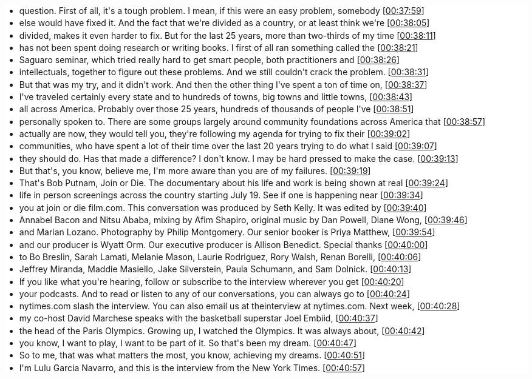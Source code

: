*  question. First of all, it's a tough problem. I mean, if this were an easy problem, somebody [[00:37:59](https://www.youtube.com/watch?v=sqZ4Po4vMAQ&t=2279.44s)]
*  else would have fixed it. And the fact that we're divided as a country, or at least think we're [[00:38:05](https://www.youtube.com/watch?v=sqZ4Po4vMAQ&t=2285.92s)]
*  divided, makes it even harder to fix. But for the last 25 years, more than two-thirds of my time [[00:38:11](https://www.youtube.com/watch?v=sqZ4Po4vMAQ&t=2291.44s)]
*  has not been spent doing research or writing books. I first of all ran something called the [[00:38:21](https://www.youtube.com/watch?v=sqZ4Po4vMAQ&t=2301.44s)]
*  Saguaro seminar, which tried really hard to get smart people, both practitioners and [[00:38:26](https://www.youtube.com/watch?v=sqZ4Po4vMAQ&t=2306.08s)]
*  intellectuals, together to figure out these problems. And we still couldn't crack the problem. [[00:38:31](https://www.youtube.com/watch?v=sqZ4Po4vMAQ&t=2311.84s)]
*  But that was my try, and it didn't work. And then the other thing I've spent a ton of time on, [[00:38:37](https://www.youtube.com/watch?v=sqZ4Po4vMAQ&t=2317.52s)]
*  I've traveled certainly every state and to hundreds of towns, big towns and little towns, [[00:38:43](https://www.youtube.com/watch?v=sqZ4Po4vMAQ&t=2323.68s)]
*  all across America. Probably over those 25 years, hundreds of thousands of people I've [[00:38:51](https://www.youtube.com/watch?v=sqZ4Po4vMAQ&t=2331.68s)]
*  personally spoken to. There are some groups largely around community foundations across America that [[00:38:57](https://www.youtube.com/watch?v=sqZ4Po4vMAQ&t=2337.68s)]
*  actually are now, they would tell you, they're following my agenda for trying to fix their [[00:39:02](https://www.youtube.com/watch?v=sqZ4Po4vMAQ&t=2342.96s)]
*  communities, who have spent a lot of their time over the last 20 years trying to do what I said [[00:39:07](https://www.youtube.com/watch?v=sqZ4Po4vMAQ&t=2347.36s)]
*  they should do. Has that made a difference? I don't know. I may be hard pressed to make the case. [[00:39:13](https://www.youtube.com/watch?v=sqZ4Po4vMAQ&t=2353.44s)]
*  But that's, you know, believe me, I'm more aware than you are of my failures. [[00:39:19](https://www.youtube.com/watch?v=sqZ4Po4vMAQ&t=2359.2s)]
*  That's Bob Putnam, Join or Die. The documentary about his life and work is being shown at real [[00:39:24](https://www.youtube.com/watch?v=sqZ4Po4vMAQ&t=2364.56s)]
*  life in person screenings across the country starting July 19. See if one is happening near [[00:39:34](https://www.youtube.com/watch?v=sqZ4Po4vMAQ&t=2374.24s)]
*  you at join or die film.com. This conversation was produced by Seth Kelly. It was edited by [[00:39:40](https://www.youtube.com/watch?v=sqZ4Po4vMAQ&t=2380.32s)]
*  Annabel Bacon and Nitsu Ababa, mixing by Afim Shapiro, original music by Dan Powell, Diane Wong, [[00:39:46](https://www.youtube.com/watch?v=sqZ4Po4vMAQ&t=2386.56s)]
*  and Marian Lozano. Photography by Philip Montgomery. Our senior booker is Priya Matthew, [[00:39:54](https://www.youtube.com/watch?v=sqZ4Po4vMAQ&t=2394.72s)]
*  and our producer is Wyatt Orm. Our executive producer is Allison Benedict. Special thanks [[00:40:00](https://www.youtube.com/watch?v=sqZ4Po4vMAQ&t=2400.88s)]
*  to Bo Breslin, Sarah Lamati, Melanie Mason, Laurie Rodriguez, Rory Walsh, Renan Borelli, [[00:40:06](https://www.youtube.com/watch?v=sqZ4Po4vMAQ&t=2406.7999999999997s)]
*  Jeffrey Miranda, Maddie Masiello, Jake Silverstein, Paula Schumann, and Sam Dolnick. [[00:40:13](https://www.youtube.com/watch?v=sqZ4Po4vMAQ&t=2413.92s)]
*  If you like what you're hearing, follow or subscribe to the interview wherever you get [[00:40:20](https://www.youtube.com/watch?v=sqZ4Po4vMAQ&t=2420.16s)]
*  your podcasts. And to read or listen to any of our conversations, you can always go to [[00:40:24](https://www.youtube.com/watch?v=sqZ4Po4vMAQ&t=2424.08s)]
*  nytimes.com slash the interview. You can also email us at theinterview at nytimes.com. Next week, [[00:40:28](https://www.youtube.com/watch?v=sqZ4Po4vMAQ&t=2428.88s)]
*  my co-host David Marchese speaks with the basketball superstar Joel Embiid, [[00:40:37](https://www.youtube.com/watch?v=sqZ4Po4vMAQ&t=2437.2s)]
*  the head of the Paris Olympics. Growing up, I watched the Olympics. It was always about, [[00:40:42](https://www.youtube.com/watch?v=sqZ4Po4vMAQ&t=2442.0s)]
*  you know, I want to play, I want to be part of it. So that's been my dream. [[00:40:47](https://www.youtube.com/watch?v=sqZ4Po4vMAQ&t=2447.92s)]
*  So to me, that was what matters the most, you know, achieving my dreams. [[00:40:51](https://www.youtube.com/watch?v=sqZ4Po4vMAQ&t=2451.44s)]
*  I'm Lulu Garcia Navarro, and this is the interview from the New York Times. [[00:40:57](https://www.youtube.com/watch?v=sqZ4Po4vMAQ&t=2457.84s)]
